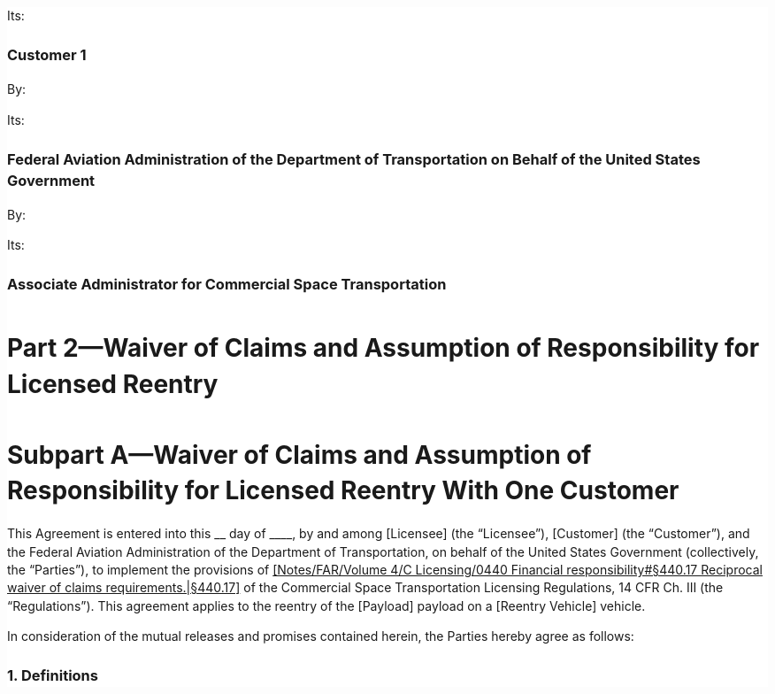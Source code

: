 <div>

Its:

</div>

### Customer 1

<div>

By:

</div>

<div>

Its:

</div>

### Federal Aviation Administration of the Department of Transportation on Behalf of the United States Government

<div>

By:

</div>

<div>

Its:

</div>

### Associate Administrator for Commercial Space Transportation

# Part 2—Waiver of Claims and Assumption of Responsibility for Licensed Reentry

# Subpart A—Waiver of Claims and Assumption of Responsibility for Licensed Reentry With One Customer

This Agreement is entered into this \_\_ day of \_\_\_\_, by and among \[Licensee\] (the “Licensee”), \[Customer\] (the “Customer”), and the Federal Aviation Administration of the Department of Transportation, on behalf of the United States Government (collectively, the “Parties”), to implement the provisions of [[Notes/FAR/Volume 4/C Licensing/0440 Financial responsibility#§440.17   Reciprocal waiver of claims requirements.\|§440.17]](c) of the Commercial Space Transportation Licensing Regulations, 14 CFR Ch. III (the “Regulations”). This agreement applies to the reentry of the \[Payload\] payload on a \[Reentry Vehicle\] vehicle.

In consideration of the mutual releases and promises contained herein, the Parties hereby agree as follows:

### 1. Definitions
